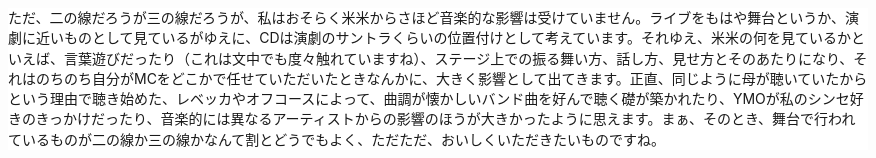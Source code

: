 ただ、二の線だろうが三の線だろうが、私はおそらく米米からさほど音楽的な影響は受けていません。ライブをもはや舞台というか、演劇に近いものとして見ているがゆえに、CDは演劇のサントラくらいの位置付けとして考えています。それゆえ、米米の何を見ているかといえば、言葉遊びだったり（これは文中でも度々触れていますね）、ステージ上での振る舞い方、話し方、見せ方とそのあたりになり、それはのちのち自分がMCをどこかで任せていただいたときなんかに、大きく影響として出てきます。正直、同じように母が聴いていたからという理由で聴き始めた、レベッカやオフコースによって、曲調が懐かしいバンド曲を好んで聴く礎が築かれたり、YMOが私のシンセ好きのきっかけだったり、音楽的には異なるアーティストからの影響のほうが大きかったように思えます。まぁ、そのとき、舞台で行われているものが二の線か三の線かなんて割とどうでもよく、ただただ、おいしくいただきたいものですね。  